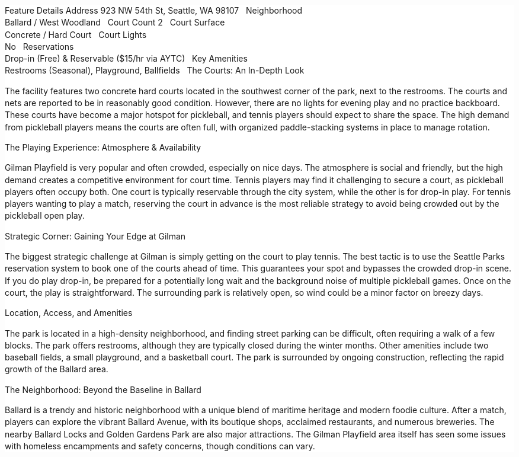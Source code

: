 Feature	Details
Address	
923 NW 54th St, Seattle, WA 98107    
Neighborhood	
Ballard / West Woodland    
Court Count	
2    
Court Surface	
Concrete / Hard Court    
Court Lights	
No    
Reservations	
Drop-in (Free) & Reservable ($15/hr via AYTC)    
Key Amenities	
Restrooms (Seasonal), Playground, Ballfields    
The Courts: An In-Depth Look

The facility features two concrete hard courts located in the southwest corner of the park, next to the restrooms. The courts and nets are reported to be in reasonably good condition. However, there are no lights for evening play and no practice backboard. These courts have become a major hotspot for pickleball, and tennis players should expect to share the space. The high demand from pickleball players means the courts are often full, with organized paddle-stacking systems in place to manage rotation.   

The Playing Experience: Atmosphere & Availability

Gilman Playfield is very popular and often crowded, especially on nice days. The atmosphere is social and friendly, but the high demand creates a competitive environment for court time. Tennis players may find it challenging to secure a court, as pickleball players often occupy both. One court is typically reservable through the city system, while the other is for drop-in play. For tennis players wanting to play a match, reserving the court in advance is the most reliable strategy to avoid being crowded out by the pickleball open play.   

Strategic Corner: Gaining Your Edge at Gilman

The biggest strategic challenge at Gilman is simply getting on the court to play tennis. The best tactic is to use the Seattle Parks reservation system to book one of the courts ahead of time. This guarantees your spot and bypasses the crowded drop-in scene. If you do play drop-in, be prepared for a potentially long wait and the background noise of multiple pickleball games. Once on the court, the play is straightforward. The surrounding park is relatively open, so wind could be a minor factor on breezy days.

Location, Access, and Amenities

The park is located in a high-density neighborhood, and finding street parking can be difficult, often requiring a walk of a few blocks. The park offers restrooms, although they are typically closed during the winter months. Other amenities include two baseball fields, a small playground, and a basketball court. The park is surrounded by ongoing construction, reflecting the rapid growth of the Ballard area.   

The Neighborhood: Beyond the Baseline in Ballard

Ballard is a trendy and historic neighborhood with a unique blend of maritime heritage and modern foodie culture. After a match, players can explore the vibrant Ballard Avenue, with its boutique shops, acclaimed restaurants, and numerous breweries. The nearby Ballard Locks and Golden Gardens Park are also major attractions. The Gilman Playfield area itself has seen some issues with homeless encampments and safety concerns, though conditions can vary.   
